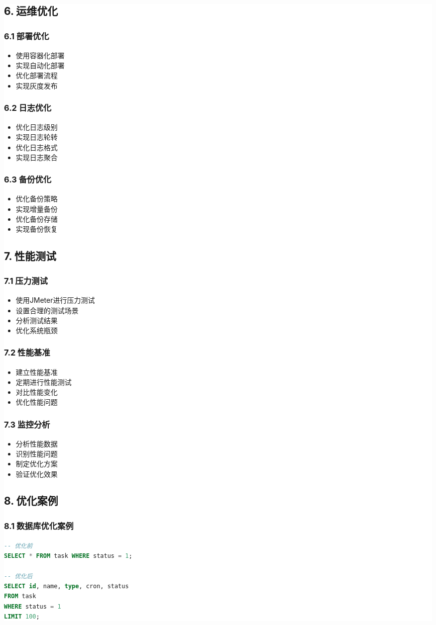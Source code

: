 ## 6. 运维优化

### 6.1 部署优化
- 使用容器化部署
- 实现自动化部署
- 优化部署流程
- 实现灰度发布

### 6.2 日志优化
- 优化日志级别
- 实现日志轮转
- 优化日志格式
- 实现日志聚合

### 6.3 备份优化
- 优化备份策略
- 实现增量备份
- 优化备份存储
- 实现备份恢复

## 7. 性能测试

### 7.1 压力测试
- 使用JMeter进行压力测试
- 设置合理的测试场景
- 分析测试结果
- 优化系统瓶颈

### 7.2 性能基准
- 建立性能基准
- 定期进行性能测试
- 对比性能变化
- 优化性能问题

### 7.3 监控分析
- 分析性能数据
- 识别性能问题
- 制定优化方案
- 验证优化效果

## 8. 优化案例

### 8.1 数据库优化案例
```sql
-- 优化前
SELECT * FROM task WHERE status = 1;

-- 优化后
SELECT id, name, type, cron, status 
FROM task 
WHERE status = 1 
LIMIT 100;
```
